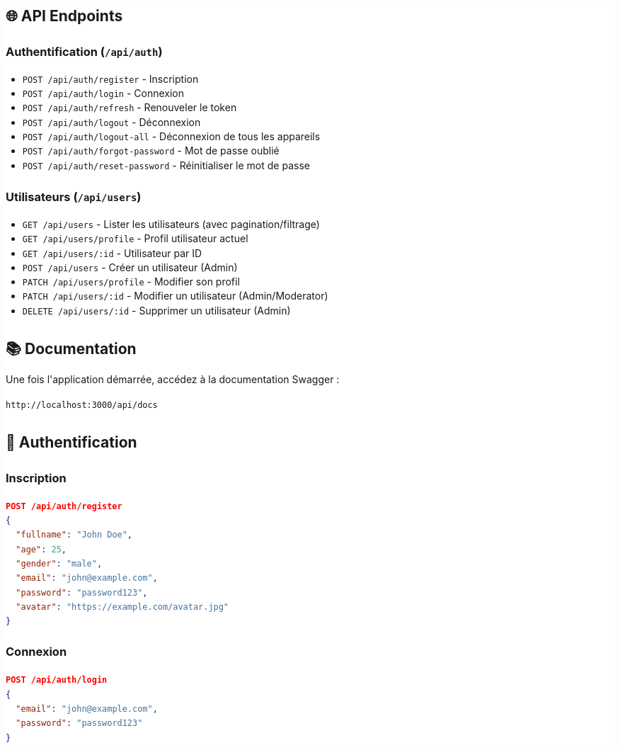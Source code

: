 ## 🌐 API Endpoints

### Authentification (`/api/auth`)

- `POST /api/auth/register` - Inscription
- `POST /api/auth/login` - Connexion
- `POST /api/auth/refresh` - Renouveler le token
- `POST /api/auth/logout` - Déconnexion
- `POST /api/auth/logout-all` - Déconnexion de tous les appareils
- `POST /api/auth/forgot-password` - Mot de passe oublié
- `POST /api/auth/reset-password` - Réinitialiser le mot de passe

### Utilisateurs (`/api/users`)

- `GET /api/users` - Lister les utilisateurs (avec pagination/filtrage)
- `GET /api/users/profile` - Profil utilisateur actuel
- `GET /api/users/:id` - Utilisateur par ID
- `POST /api/users` - Créer un utilisateur (Admin)
- `PATCH /api/users/profile` - Modifier son profil
- `PATCH /api/users/:id` - Modifier un utilisateur (Admin/Moderator)
- `DELETE /api/users/:id` - Supprimer un utilisateur (Admin)

## 📚 Documentation

Une fois l'application démarrée, accédez à la documentation Swagger :
```
http://localhost:3000/api/docs
```

## 🔐 Authentification

### Inscription
```json
POST /api/auth/register
{
  "fullname": "John Doe",
  "age": 25,
  "gender": "male",
  "email": "john@example.com",
  "password": "password123",
  "avatar": "https://example.com/avatar.jpg"
}
```

### Connexion
```json
POST /api/auth/login
{
  "email": "john@example.com",
  "password": "password123"
}
```
